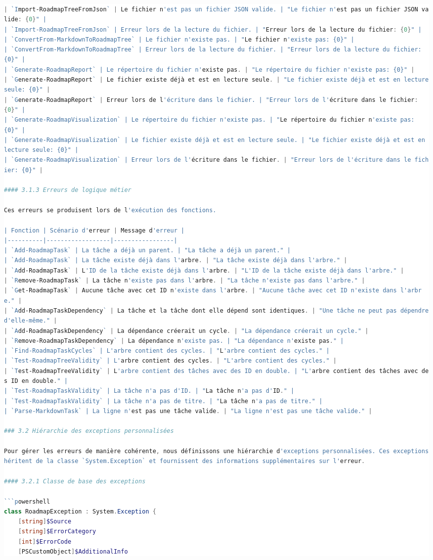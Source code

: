 ```powershell
| `Import-RoadmapTreeFromJson` | Le fichier n'est pas un fichier JSON valide. | "Le fichier n'est pas un fichier JSON valide: {0}" |
| `Import-RoadmapTreeFromJson` | Erreur lors de la lecture du fichier. | "Erreur lors de la lecture du fichier: {0}" |
| `ConvertFrom-MarkdownToRoadmapTree` | Le fichier n'existe pas. | "Le fichier n'existe pas: {0}" |
| `ConvertFrom-MarkdownToRoadmapTree` | Erreur lors de la lecture du fichier. | "Erreur lors de la lecture du fichier: {0}" |
| `Generate-RoadmapReport` | Le répertoire du fichier n'existe pas. | "Le répertoire du fichier n'existe pas: {0}" |
| `Generate-RoadmapReport` | Le fichier existe déjà et est en lecture seule. | "Le fichier existe déjà et est en lecture seule: {0}" |
| `Generate-RoadmapReport` | Erreur lors de l'écriture dans le fichier. | "Erreur lors de l'écriture dans le fichier: {0}" |
| `Generate-RoadmapVisualization` | Le répertoire du fichier n'existe pas. | "Le répertoire du fichier n'existe pas: {0}" |
| `Generate-RoadmapVisualization` | Le fichier existe déjà et est en lecture seule. | "Le fichier existe déjà et est en lecture seule: {0}" |
| `Generate-RoadmapVisualization` | Erreur lors de l'écriture dans le fichier. | "Erreur lors de l'écriture dans le fichier: {0}" |

#### 3.1.3 Erreurs de logique métier

Ces erreurs se produisent lors de l'exécution des fonctions.

| Fonction | Scénario d'erreur | Message d'erreur |
|----------|------------------|-----------------|
| `Add-RoadmapTask` | La tâche a déjà un parent. | "La tâche a déjà un parent." |
| `Add-RoadmapTask` | La tâche existe déjà dans l'arbre. | "La tâche existe déjà dans l'arbre." |
| `Add-RoadmapTask` | L'ID de la tâche existe déjà dans l'arbre. | "L'ID de la tâche existe déjà dans l'arbre." |
| `Remove-RoadmapTask` | La tâche n'existe pas dans l'arbre. | "La tâche n'existe pas dans l'arbre." |
| `Get-RoadmapTask` | Aucune tâche avec cet ID n'existe dans l'arbre. | "Aucune tâche avec cet ID n'existe dans l'arbre." |
| `Add-RoadmapTaskDependency` | La tâche et la tâche dont elle dépend sont identiques. | "Une tâche ne peut pas dépendre d'elle-même." |
| `Add-RoadmapTaskDependency` | La dépendance créerait un cycle. | "La dépendance créerait un cycle." |
| `Remove-RoadmapTaskDependency` | La dépendance n'existe pas. | "La dépendance n'existe pas." |
| `Find-RoadmapTaskCycles` | L'arbre contient des cycles. | "L'arbre contient des cycles." |
| `Test-RoadmapTreeValidity` | L'arbre contient des cycles. | "L'arbre contient des cycles." |
| `Test-RoadmapTreeValidity` | L'arbre contient des tâches avec des ID en double. | "L'arbre contient des tâches avec des ID en double." |
| `Test-RoadmapTaskValidity` | La tâche n'a pas d'ID. | "La tâche n'a pas d'ID." |
| `Test-RoadmapTaskValidity` | La tâche n'a pas de titre. | "La tâche n'a pas de titre." |
| `Parse-MarkdownTask` | La ligne n'est pas une tâche valide. | "La ligne n'est pas une tâche valide." |

### 3.2 Hiérarchie des exceptions personnalisées

Pour gérer les erreurs de manière cohérente, nous définissons une hiérarchie d'exceptions personnalisées. Ces exceptions héritent de la classe `System.Exception` et fournissent des informations supplémentaires sur l'erreur.

#### 3.2.1 Classe de base des exceptions

```powershell
class RoadmapException : System.Exception {
    [string]$Source
    [string]$ErrorCategory
    [int]$ErrorCode
    [PSCustomObject]$AdditionalInfo

```